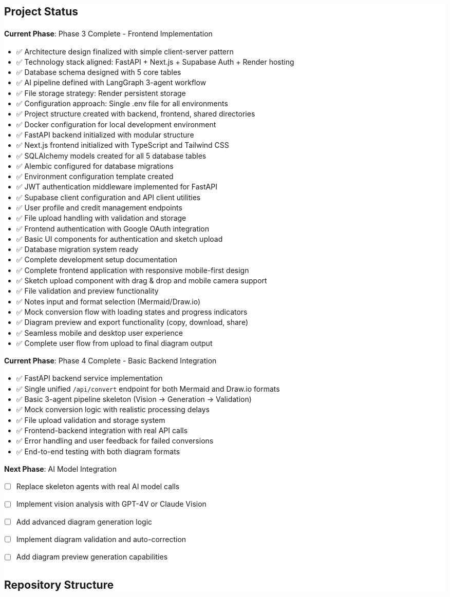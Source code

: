 ## Project Status

**Current Phase**: Phase 3 Complete - Frontend Implementation
- ✅ Architecture design finalized with simple client-server pattern
- ✅ Technology stack aligned: FastAPI + Next.js + Supabase Auth + Render hosting
- ✅ Database schema designed with 5 core tables
- ✅ AI pipeline defined with LangGraph 3-agent workflow
- ✅ File storage strategy: Render persistent storage
- ✅ Configuration approach: Single .env file for all environments
- ✅ Project structure created with backend, frontend, shared directories
- ✅ Docker configuration for local development environment
- ✅ FastAPI backend initialized with modular structure
- ✅ Next.js frontend initialized with TypeScript and Tailwind CSS
- ✅ SQLAlchemy models created for all 5 database tables
- ✅ Alembic configured for database migrations
- ✅ Environment configuration template created
- ✅ JWT authentication middleware implemented for FastAPI
- ✅ Supabase client configuration and API client utilities
- ✅ User profile and credit management endpoints
- ✅ File upload handling with validation and storage
- ✅ Frontend authentication with Google OAuth integration
- ✅ Basic UI components for authentication and sketch upload
- ✅ Database migration system ready
- ✅ Complete development setup documentation
- ✅ Complete frontend application with responsive mobile-first design
- ✅ Sketch upload component with drag & drop and mobile camera support
- ✅ File validation and preview functionality
- ✅ Notes input and format selection (Mermaid/Draw.io)  
- ✅ Mock conversion flow with loading states and progress indicators
- ✅ Diagram preview and export functionality (copy, download, share)
- ✅ Seamless mobile and desktop user experience
- ✅ Complete user flow from upload to final diagram output

**Current Phase**: Phase 4 Complete - Basic Backend Integration
- ✅ FastAPI backend service implementation
- ✅ Single unified `/api/convert` endpoint for both Mermaid and Draw.io formats
- ✅ Basic 3-agent pipeline skeleton (Vision → Generation → Validation)
- ✅ Mock conversion logic with realistic processing delays
- ✅ File upload validation and storage system  
- ✅ Frontend-backend integration with real API calls
- ✅ Error handling and user feedback for failed conversions
- ✅ End-to-end testing with both diagram formats

**Next Phase**: AI Model Integration
- [ ] Replace skeleton agents with real AI model calls
- [ ] Implement vision analysis with GPT-4V or Claude Vision
- [ ] Add advanced diagram generation logic
- [ ] Implement diagram validation and auto-correction
- [ ] Add diagram preview generation capabilities


## Repository Structure
